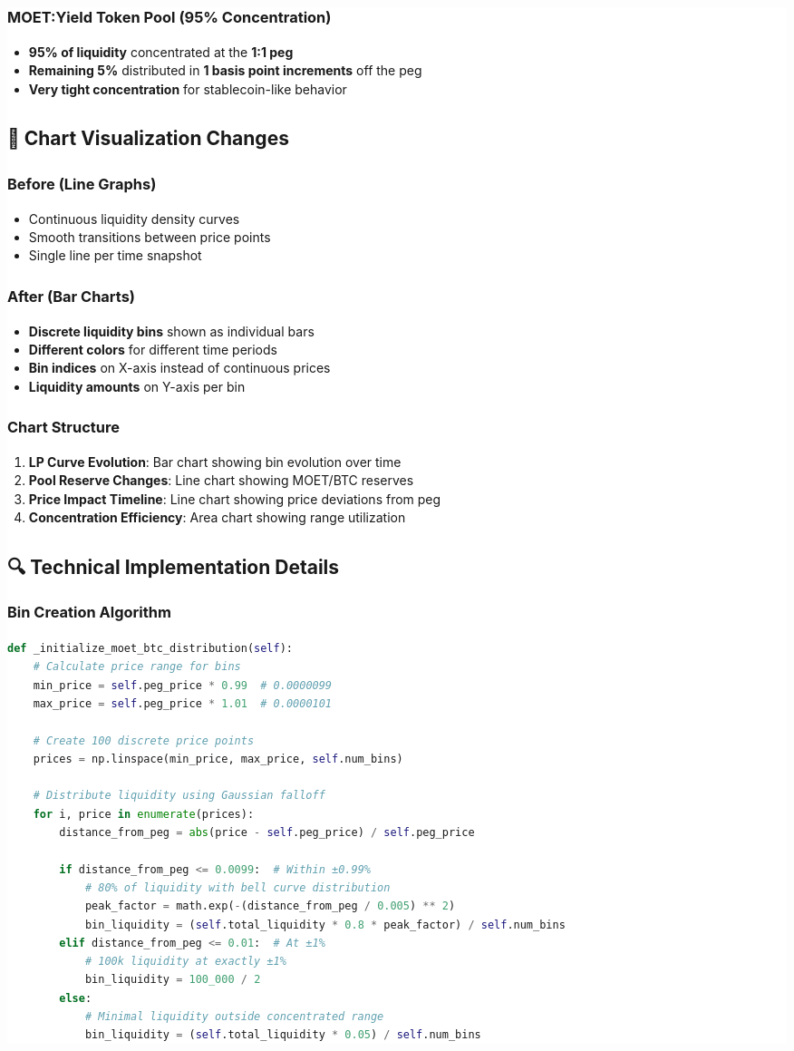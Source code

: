 ### MOET:Yield Token Pool (95% Concentration)
- **95% of liquidity** concentrated at the **1:1 peg**
- **Remaining 5%** distributed in **1 basis point increments** off the peg
- **Very tight concentration** for stablecoin-like behavior

## 🎨 Chart Visualization Changes

### Before (Line Graphs)
- Continuous liquidity density curves
- Smooth transitions between price points
- Single line per time snapshot

### After (Bar Charts)
- **Discrete liquidity bins** shown as individual bars
- **Different colors** for different time periods
- **Bin indices** on X-axis instead of continuous prices
- **Liquidity amounts** on Y-axis per bin

### Chart Structure
1. **LP Curve Evolution**: Bar chart showing bin evolution over time
2. **Pool Reserve Changes**: Line chart showing MOET/BTC reserves
3. **Price Impact Timeline**: Line chart showing price deviations from peg
4. **Concentration Efficiency**: Area chart showing range utilization

## 🔍 Technical Implementation Details

### Bin Creation Algorithm
```python
def _initialize_moet_btc_distribution(self):
    # Calculate price range for bins
    min_price = self.peg_price * 0.99  # 0.0000099
    max_price = self.peg_price * 1.01  # 0.0000101
    
    # Create 100 discrete price points
    prices = np.linspace(min_price, max_price, self.num_bins)
    
    # Distribute liquidity using Gaussian falloff
    for i, price in enumerate(prices):
        distance_from_peg = abs(price - self.peg_price) / self.peg_price
        
        if distance_from_peg <= 0.0099:  # Within ±0.99%
            # 80% of liquidity with bell curve distribution
            peak_factor = math.exp(-(distance_from_peg / 0.005) ** 2)
            bin_liquidity = (self.total_liquidity * 0.8 * peak_factor) / self.num_bins
        elif distance_from_peg <= 0.01:  # At ±1%
            # 100k liquidity at exactly ±1%
            bin_liquidity = 100_000 / 2
        else:
            # Minimal liquidity outside concentrated range
            bin_liquidity = (self.total_liquidity * 0.05) / self.num_bins
```
